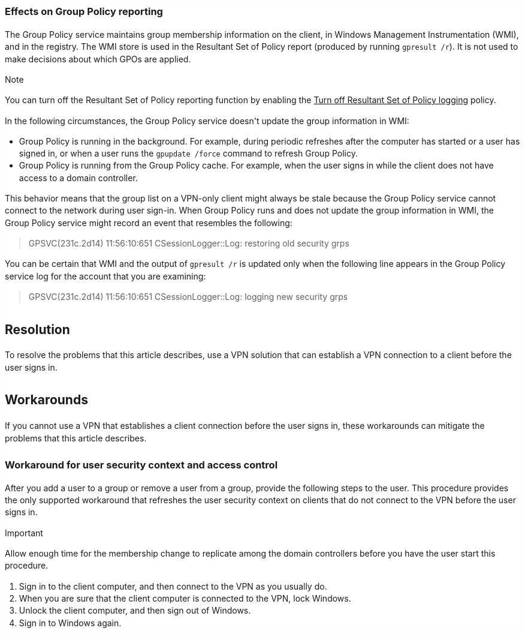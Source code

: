 ### Effects on Group Policy reporting

The Group Policy service maintains group membership information on the client, in Windows Management Instrumentation (WMI), and in the registry. The WMI store is used in the Resultant Set of Policy report (produced by running `gpresult /r`). It is not used to make decisions about which GPOs are applied.

> [!NOTE]  
> You can turn off the Resultant Set of Policy reporting function by enabling the [Turn off Resultant Set of Policy logging](https://gpsearch.azurewebsites.net/#347) policy.

In the following circumstances, the Group Policy service doesn't update the group information in WMI:

- Group Policy is running in the background. For example, during periodic refreshes after the computer has started or a user has signed in, or when a user runs the `gpupdate /force` command to refresh Group Policy.
- Group Policy is running from the Group Policy cache. For example, when the user signs in while the client does not have access to a domain controller.

This behavior means that the group list on a VPN-only client might always be stale because the Group Policy service cannot connect to the network during user sign-in. When Group Policy runs and does not update the group information in WMI, the Group Policy service might record an event that resembles the following:

> GPSVC(231c.2d14) 11:56:10:651 CSessionLogger::Log: restoring old security grps

You can be certain that WMI and the output of `gpresult /r` is updated only when the following line appears in the Group Policy service log for the account that you are examining:

> GPSVC(231c.2d14) 11:56:10:651 CSessionLogger::Log: logging new security grps

## Resolution

To resolve the problems that this article describes, use a VPN solution that can establish a VPN connection to a client before the user signs in.

## Workarounds

If you cannot use a VPN that establishes a client connection before the user signs in, these workarounds can mitigate the problems that this article describes.

### Workaround for user security context and access control

After you add a user to a group or remove a user from a group, provide the following steps to the user. This procedure provides the only supported workaround that refreshes the user security context on clients that do not connect to the VPN before the user signs in.

> [!IMPORTANT]  
> Allow enough time for the membership change to replicate among the domain controllers before you have the user start this procedure.

1. Sign in to the client computer, and then connect to the VPN as you usually do.
2. When you are sure that the client computer is connected to the VPN, lock Windows.
3. Unlock the client computer, and then sign out of Windows.
4. Sign in to Windows again.
